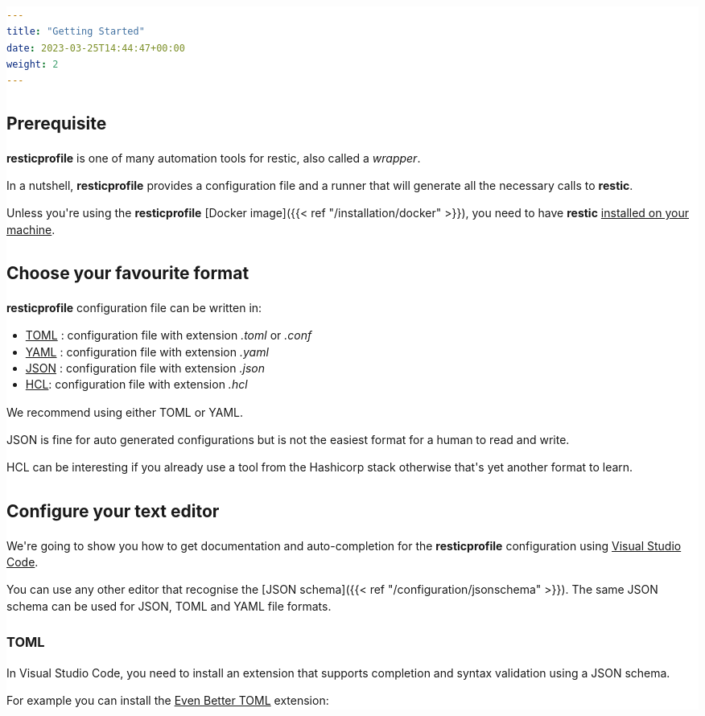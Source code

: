 ```yaml
---
title: "Getting Started"
date: 2023-03-25T14:44:47+00:00
weight: 2
---
```


## Prerequisite

**resticprofile** is one of many automation tools for restic, also called a *wrapper*.

In a nutshell, **resticprofile** provides a configuration file and a runner that will generate all the necessary calls to **restic**.

Unless you're using the **resticprofile** [Docker image]({{< ref "/installation/docker" >}}), you need to have **restic** [installed on your machine](https://restic.readthedocs.io/en/stable/).

## Choose your favourite format

**resticprofile** configuration file can be written in:
* [TOML](https://github.com/toml-lang/toml) : configuration file with extension _.toml_ or _.conf_
* [YAML](https://en.wikipedia.org/wiki/YAML) : configuration file with extension _.yaml_
* [JSON](https://en.wikipedia.org/wiki/JSON) : configuration file with extension _.json_
* [HCL](https://github.com/hashicorp/hcl): configuration file with extension _.hcl_

We recommend using either TOML or YAML.

JSON is fine for auto generated configurations but is not the easiest format for a human to read and write.

HCL can be interesting if you already use a tool from the Hashicorp stack otherwise that's yet another format to learn.

## Configure your text editor

We're going to show you how to get documentation and auto-completion for the **resticprofile** configuration using [Visual Studio Code](https://code.visualstudio.com/).

You can use any other editor that recognise the [JSON schema]({{< ref "/configuration/jsonschema" >}}). The same JSON schema can be used for JSON, TOML and YAML file formats.

### TOML

In Visual Studio Code, you need to install an extension that supports completion and syntax validation using a JSON schema.

For example you can install the [Even Better TOML](https://marketplace.visualstudio.com/items?itemName=tamasfe.even-better-toml) extension:
